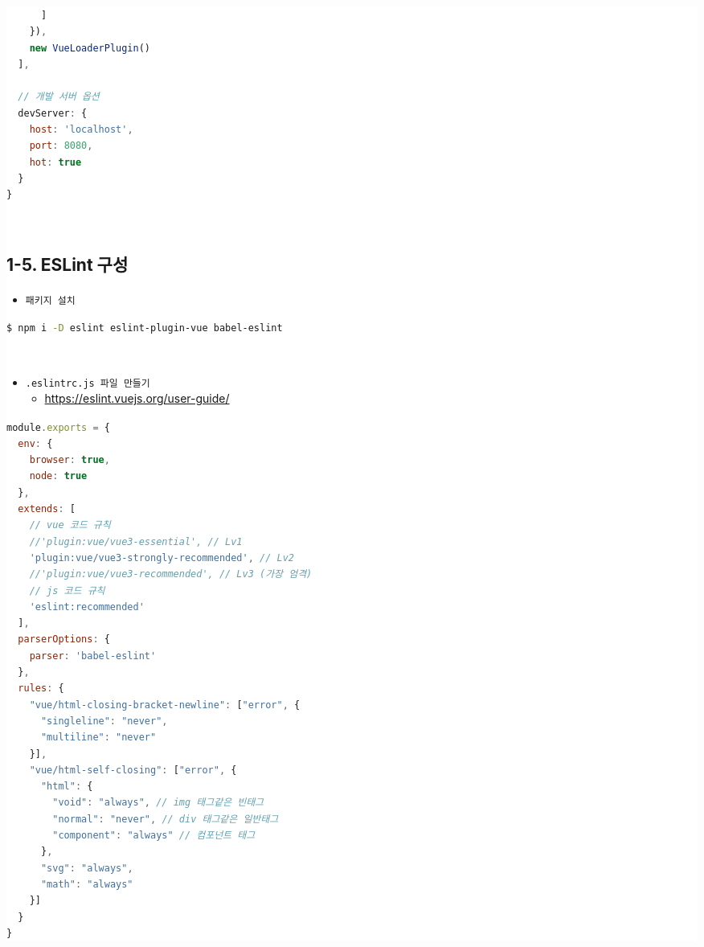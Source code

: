 ```javascript
      ]
    }),
    new VueLoaderPlugin()
  ],

  // 개발 서버 옵션
  devServer: {
    host: 'localhost',
    port: 8080,
    hot: true
  }
}
```

<br/>

## 1-5. ESLint 구성

 - `패키지 설치`
```bash
$ npm i -D eslint eslint-plugin-vue babel-eslint
```

<br/>

 - `.eslintrc.js 파일 만들기`
    - https://eslint.vuejs.org/user-guide/
```javascript
module.exports = {
  env: {
    browser: true,
    node: true
  },
  extends: [
    // vue 코드 규칙
    //'plugin:vue/vue3-essential', // Lv1
    'plugin:vue/vue3-strongly-recommended', // Lv2
    //'plugin:vue/vue3-recommended', // Lv3 (가장 엄격)
    // js 코드 규칙
    'eslint:recommended'
  ],
  parserOptions: {
    parser: 'babel-eslint'
  },
  rules: {
    "vue/html-closing-bracket-newline": ["error", {
      "singleline": "never",
      "multiline": "never"
    }],
    "vue/html-self-closing": ["error", {
      "html": {
        "void": "always", // img 태그같은 빈태그
        "normal": "never", // div 태그같은 일반태그
        "component": "always" // 컴포넌트 태그
      },
      "svg": "always",
      "math": "always"
    }]
  }
}
```

